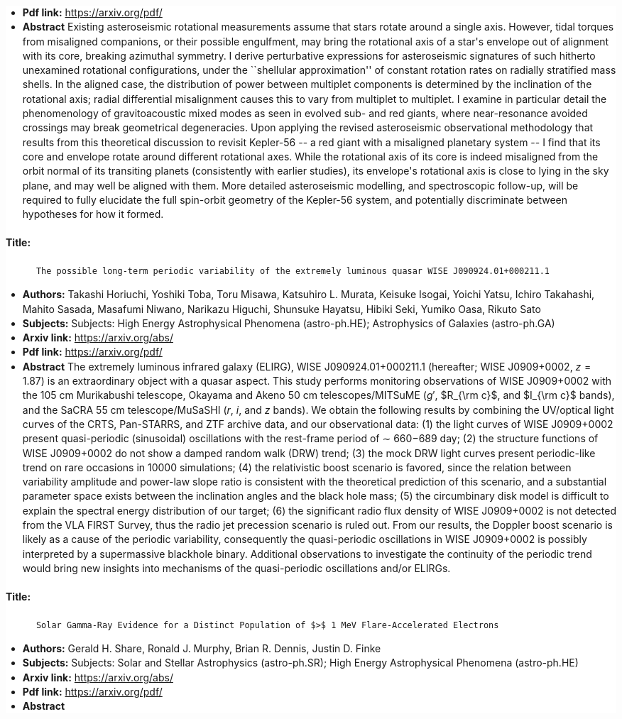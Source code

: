  - **Pdf link:** https://arxiv.org/pdf/
 - **Abstract**
 Existing asteroseismic rotational measurements assume that stars rotate around a single axis. However, tidal torques from misaligned companions, or their possible engulfment, may bring the rotational axis of a star's envelope out of alignment with its core, breaking azimuthal symmetry. I derive perturbative expressions for asteroseismic signatures of such hitherto unexamined rotational configurations, under the ``shellular approximation'' of constant rotation rates on radially stratified mass shells. In the aligned case, the distribution of power between multiplet components is determined by the inclination of the rotational axis; radial differential misalignment causes this to vary from multiplet to multiplet. I examine in particular detail the phenomenology of gravitoacoustic mixed modes as seen in evolved sub- and red giants, where near-resonance avoided crossings may break geometrical degeneracies. Upon applying the revised asteroseismic observational methodology that results from this theoretical discussion to revisit Kepler-56 -- a red giant with a misaligned planetary system -- I find that its core and envelope rotate around different rotational axes. While the rotational axis of its core is indeed misaligned from the orbit normal of its transiting planets (consistently with earlier studies), its envelope's rotational axis is close to lying in the sky plane, and may well be aligned with them. More detailed asteroseismic modelling, and spectroscopic follow-up, will be required to fully elucidate the full spin-orbit geometry of the Kepler-56 system, and potentially discriminate between hypotheses for how it formed.
#### Title:
          The possible long-term periodic variability of the extremely luminous quasar WISE J090924.01+000211.1
 - **Authors:** Takashi Horiuchi, Yoshiki Toba, Toru Misawa, Katsuhiro L. Murata, Keisuke Isogai, Yoichi Yatsu, Ichiro Takahashi, Mahito Sasada, Masafumi Niwano, Narikazu Higuchi, Shunsuke Hayatsu, Hibiki Seki, Yumiko Oasa, Rikuto Sato
 - **Subjects:** Subjects:
High Energy Astrophysical Phenomena (astro-ph.HE); Astrophysics of Galaxies (astro-ph.GA)
 - **Arxiv link:** https://arxiv.org/abs/
 - **Pdf link:** https://arxiv.org/pdf/
 - **Abstract**
 The extremely luminous infrared galaxy (ELIRG), WISE J090924.01+000211.1 (hereafter; WISE J0909+0002, $z=1.87$) is an extraordinary object with a quasar aspect. This study performs monitoring observations of WISE J0909+0002 with the 105 cm Murikabushi telescope, Okayama and Akeno 50 cm telescopes/MITSuME ($g'$, $R_{\rm c}$, and $I_{\rm c}$ bands), and the SaCRA 55 cm telescope/MuSaSHI ($r$, $i$, and $z$ bands). We obtain the following results by combining the UV/optical light curves of the CRTS, Pan-STARRS, and ZTF archive data, and our observational data: (1) the light curves of WISE J0909+0002 present quasi-periodic (sinusoidal) oscillations with the rest-frame period of $\sim$ 660$-$689 day; (2) the structure functions of WISE J0909+0002 do not show a damped random walk (DRW) trend; (3) the mock DRW light curves present periodic-like trend on rare occasions in 10000 simulations; (4) the relativistic boost scenario is favored, since the relation between variability amplitude and power-law slope ratio is consistent with the theoretical prediction of this scenario, and a substantial parameter space exists between the inclination angles and the black hole mass; (5) the circumbinary disk model is difficult to explain the spectral energy distribution of our target; (6) the significant radio flux density of WISE J0909+0002 is not detected from the VLA FIRST Survey, thus the radio jet precession scenario is ruled out. From our results, the Doppler boost scenario is likely as a cause of the periodic variability, consequently the quasi-periodic oscillations in WISE J0909+0002 is possibly interpreted by a supermassive blackhole binary. Additional observations to investigate the continuity of the periodic trend would bring new insights into mechanisms of the quasi-periodic oscillations and/or ELIRGs.
#### Title:
          Solar Gamma-Ray Evidence for a Distinct Population of $>$ 1 MeV Flare-Accelerated Electrons
 - **Authors:** Gerald H. Share, Ronald J. Murphy, Brian R. Dennis, Justin D. Finke
 - **Subjects:** Subjects:
Solar and Stellar Astrophysics (astro-ph.SR); High Energy Astrophysical Phenomena (astro-ph.HE)
 - **Arxiv link:** https://arxiv.org/abs/
 - **Pdf link:** https://arxiv.org/pdf/
 - **Abstract**